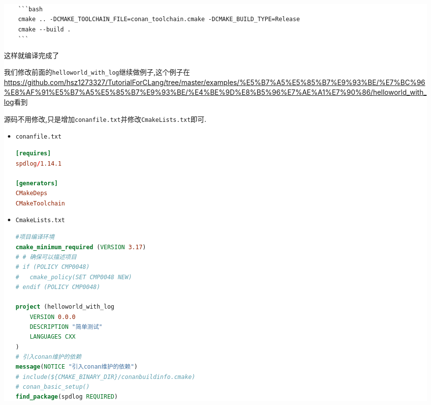         ```bash
        cmake .. -DCMAKE_TOOLCHAIN_FILE=conan_toolchain.cmake -DCMAKE_BUILD_TYPE=Release
        cmake --build .
        ```

这样就编译完成了

我们修改前面的`helloworld_with_log`继续做例子,这个例子在<https://github.com/hsz1273327/TutorialForCLang/tree/master/examples/%E5%B7%A5%E5%85%B7%E9%93%BE/%E7%BC%96%E8%AF%91%E5%B7%A5%E5%85%B7%E9%93%BE/%E4%BE%9D%E8%B5%96%E7%AE%A1%E7%90%86/helloworld_with_log>看到

源码不用修改,只是增加`conanfile.txt`并修改`CmakeLists.txt`即可.

+ `conanfile.txt`

    ```conf
    [requires]
    spdlog/1.14.1

    [generators]
    CMakeDeps
    CMakeToolchain
    ```

+ `CmakeLists.txt`

    ```cmake
    #项目编译环境
    cmake_minimum_required (VERSION 3.17)
    # # 确保可以描述项目
    # if (POLICY CMP0048)
    #   cmake_policy(SET CMP0048 NEW)
    # endif (POLICY CMP0048)

    project (helloworld_with_log
        VERSION 0.0.0
        DESCRIPTION "简单测试"
        LANGUAGES CXX
    )
    # 引入conan维护的依赖
    message(NOTICE "引入conan维护的依赖")
    # include(${CMAKE_BINARY_DIR}/conanbuildinfo.cmake)
    # conan_basic_setup()
    find_package(spdlog REQUIRED)
